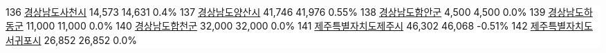   <tr class="item">
    <td>136</td>
    <td><a href="/apt/경상남도사천시">경상남도사천시</a></td>
    <td>14,573</td>
    <td>14,631</td>
    <td>0.4%</td>
  </tr>

  <tr class="item">
    <td>137</td>
    <td><a href="/apt/경상남도양산시">경상남도양산시</a></td>
    <td>41,746</td>
    <td>41,976</td>
    <td>0.55%</td>
  </tr>

  <tr class="item">
    <td>138</td>
    <td><a href="/apt/경상남도함안군">경상남도함안군</a></td>
    <td>4,500</td>
    <td>4,500</td>
    <td>0.0%</td>
  </tr>

  <tr class="item">
    <td>139</td>
    <td><a href="/apt/경상남도하동군">경상남도하동군</a></td>
    <td>11,000</td>
    <td>11,000</td>
    <td>0.0%</td>
  </tr>

  <tr class="item">
    <td>140</td>
    <td><a href="/apt/경상남도합천군">경상남도합천군</a></td>
    <td>32,000</td>
    <td>32,000</td>
    <td>0.0%</td>
  </tr>

  <tr class="item">
    <td>141</td>
    <td><a href="/apt/제주특별자치도제주시">제주특별자치도제주시</a></td>
    <td>46,302</td>
    <td>46,068</td>
    <td>-0.51%</td>
  </tr>

  <tr class="item">
    <td>142</td>
    <td><a href="/apt/제주특별자치도서귀포시">제주특별자치도서귀포시</a></td>
    <td>26,852</td>
    <td>26,852</td>
    <td>0.0%</td>
  </tr>
